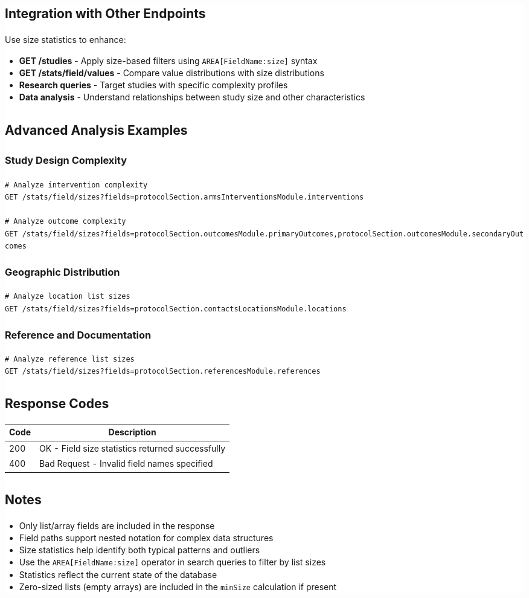 ## Integration with Other Endpoints

Use size statistics to enhance:

- **GET /studies** - Apply size-based filters using `AREA[FieldName:size]` syntax
- **GET /stats/field/values** - Compare value distributions with size distributions
- **Research queries** - Target studies with specific complexity profiles
- **Data analysis** - Understand relationships between study size and other characteristics

## Advanced Analysis Examples

### Study Design Complexity
```
# Analyze intervention complexity
GET /stats/field/sizes?fields=protocolSection.armsInterventionsModule.interventions

# Analyze outcome complexity  
GET /stats/field/sizes?fields=protocolSection.outcomesModule.primaryOutcomes,protocolSection.outcomesModule.secondaryOutcomes
```

### Geographic Distribution
```
# Analyze location list sizes
GET /stats/field/sizes?fields=protocolSection.contactsLocationsModule.locations
```

### Reference and Documentation
```
# Analyze reference list sizes
GET /stats/field/sizes?fields=protocolSection.referencesModule.references
```

## Response Codes

| Code | Description |
|------|-------------|
| 200 | OK - Field size statistics returned successfully |
| 400 | Bad Request - Invalid field names specified |

## Notes

- Only list/array fields are included in the response
- Field paths support nested notation for complex data structures
- Size statistics help identify both typical patterns and outliers
- Use the `AREA[FieldName:size]` operator in search queries to filter by list sizes
- Statistics reflect the current state of the database
- Zero-sized lists (empty arrays) are included in the `minSize` calculation if present
